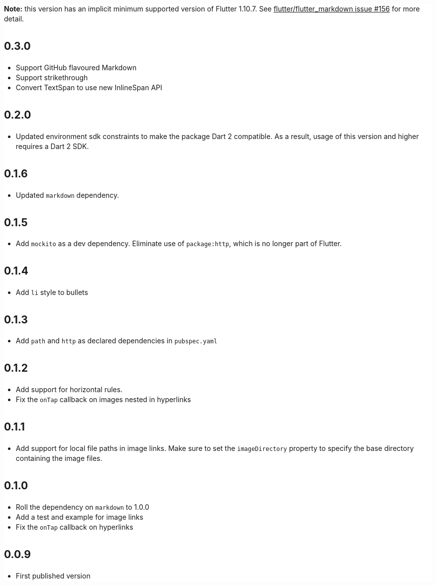 **Note:** this version has an implicit minimum supported version of Flutter 1.10.7.
See [flutter/flutter_markdown issue #156](https://github.com/flutter/flutter_markdown/issues/156) for more detail.

## 0.3.0

- Support GitHub flavoured Markdown
- Support strikethrough
- Convert TextSpan to use new InlineSpan API

## 0.2.0

- Updated environment sdk constraints to make the package
  Dart 2 compatible. As a result, usage of this version and higher
  requires a Dart 2 SDK.

## 0.1.6

- Updated `markdown` dependency.

## 0.1.5

- Add `mockito` as a dev dependency. Eliminate use of `package:http`, which
  is no longer part of Flutter.

## 0.1.4

- Add `li` style to bullets

## 0.1.3

- Add `path` and `http` as declared dependencies in `pubspec.yaml`

## 0.1.2

- Add support for horizontal rules.
- Fix the `onTap` callback on images nested in hyperlinks

## 0.1.1

- Add support for local file paths in image links. Make sure to set the
  `imageDirectory` property to specify the base directory containing the image
  files.

## 0.1.0

- Roll the dependency on `markdown` to 1.0.0
- Add a test and example for image links
- Fix the `onTap` callback on hyperlinks

## 0.0.9

- First published version
